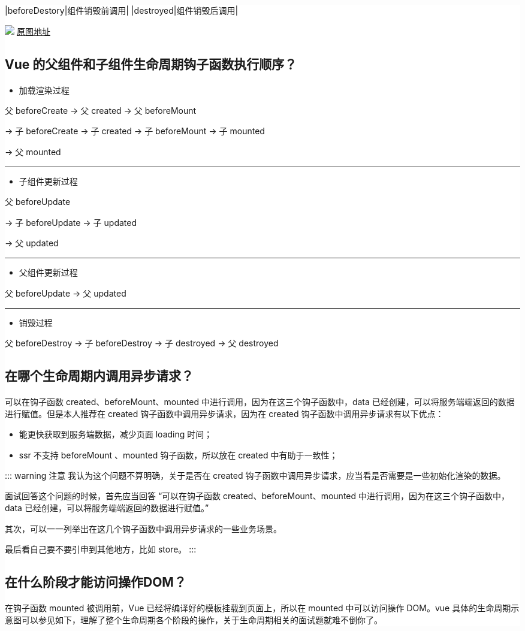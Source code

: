 |beforeDestory|组件销毁前调用|
|destroyed|组件销毁后调用|

![](https://tva1.sinaimg.cn/large/006y8mN6gy1g9cn6kxlnwj30u00xm48f.jpg)
[原图地址](https://user-gold-cdn.xitu.io/2019/8/19/16ca74f183827f46?imageslim)

## Vue 的父组件和子组件生命周期钩子函数执行顺序？

- 加载渲染过程

父 beforeCreate -> 父 created -> 父 beforeMount 

-> 子 beforeCreate -> 子 created -> 子 beforeMount -> 子 mounted 

-> 父 mounted

---

- 子组件更新过程

父 beforeUpdate 

-> 子 beforeUpdate -> 子 updated 

-> 父 updated

---

- 父组件更新过程

父 beforeUpdate -> 父 updated

---

- 销毁过程

父 beforeDestroy -> 子 beforeDestroy -> 子 destroyed -> 父 destroyed

## 在哪个生命周期内调用异步请求？
可以在钩子函数 created、beforeMount、mounted 中进行调用，因为在这三个钩子函数中，data 已经创建，可以将服务端端返回的数据进行赋值。但是本人推荐在 created 钩子函数中调用异步请求，因为在 created 钩子函数中调用异步请求有以下优点：

- 能更快获取到服务端数据，减少页面 loading 时间；

- ssr 不支持 beforeMount 、mounted 钩子函数，所以放在 created 中有助于一致性；

::: warning 注意
我认为这个问题不算明确，关于是否在 created 钩子函数中调用异步请求，应当看是否需要是一些初始化渲染的数据。

面试回答这个问题的时候，首先应当回答 “可以在钩子函数 created、beforeMount、mounted 中进行调用，因为在这三个钩子函数中，data 已经创建，可以将服务端端返回的数据进行赋值。”

其次，可以一一列举出在这几个钩子函数中调用异步请求的一些业务场景。

最后看自己要不要引申到其他地方，比如 store。
:::

## 在什么阶段才能访问操作DOM？
在钩子函数 mounted 被调用前，Vue 已经将编译好的模板挂载到页面上，所以在 mounted 中可以访问操作 DOM。vue 具体的生命周期示意图可以参见如下，理解了整个生命周期各个阶段的操作，关于生命周期相关的面试题就难不倒你了。
